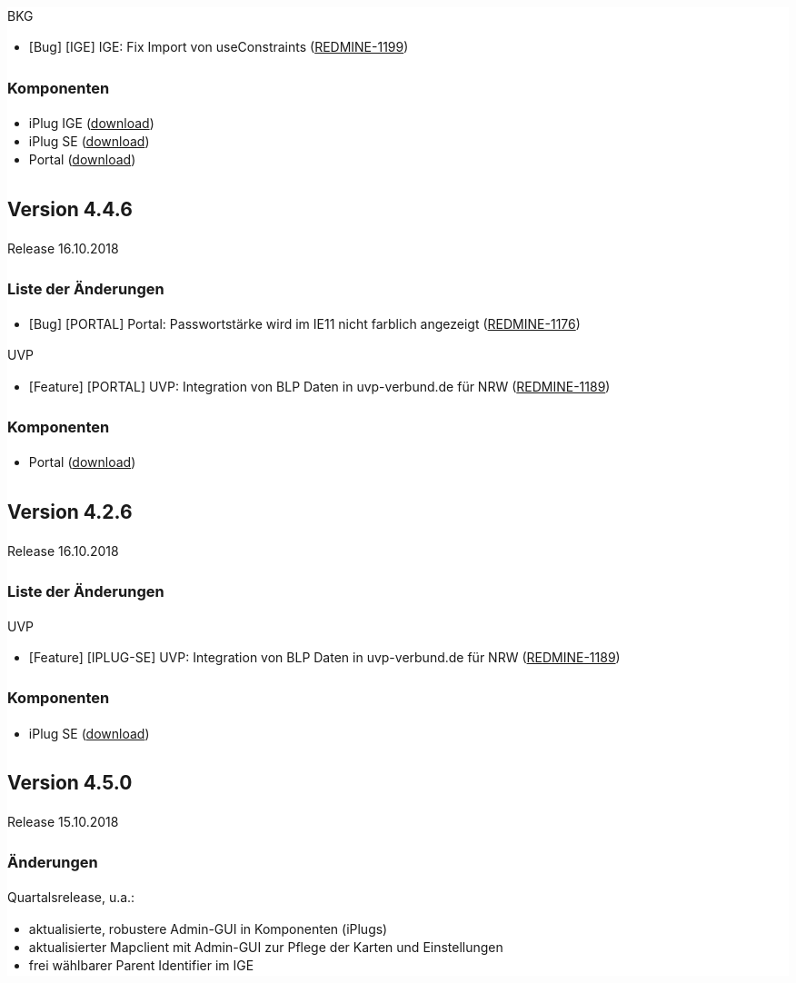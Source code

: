 
BKG
- [Bug] [IGE] IGE: Fix Import von useConstraints ([REDMINE-1199](https://redmine.informationgrid.eu/issues/1199))


### Komponenten

- iPlug IGE ([download](https://distributions.informationgrid.eu/ingrid-iplug-ige/4.5.1/))
- iPlug SE ([download](https://distributions.informationgrid.eu/ingrid-iplug-se/4.5.1/))
- Portal ([download](https://distributions.informationgrid.eu/ingrid-portal/4.5.1/))


## Version 4.4.6

Release 16.10.2018

### Liste der Änderungen

- [Bug] [PORTAL] Portal: Passwortstärke wird im IE11 nicht farblich angezeigt ([REDMINE-1176](https://redmine.informationgrid.eu/issues/1176))

UVP
- [Feature] [PORTAL] UVP: Integration von BLP Daten in uvp-verbund.de für NRW ([REDMINE-1189](https://redmine.informationgrid.eu/issues/1189))

### Komponenten

- Portal ([download](https://distributions.informationgrid.eu/ingrid-portal/4.4.5/))

## Version 4.2.6

Release 16.10.2018

### Liste der Änderungen

UVP
- [Feature] [IPLUG-SE] UVP: Integration von BLP Daten in uvp-verbund.de für NRW ([REDMINE-1189](https://redmine.informationgrid.eu/issues/1189))

### Komponenten

- iPlug SE ([download](https://distributions.informationgrid.eu/ingrid-iplug-se/4.2.6/))


## Version 4.5.0

Release 15.10.2018

### Änderungen

Quartalsrelease, u.a.:
* aktualisierte, robustere Admin-GUI in Komponenten (iPlugs)
* aktualisierter Mapclient mit Admin-GUI zur Pflege der Karten und Einstellungen
* frei wählbarer Parent Identifier im IGE
